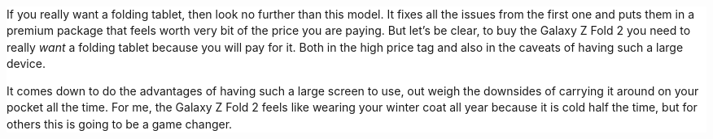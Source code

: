 <p>If you really want a folding tablet, then look no further than this model. It fixes all the issues from the first one and puts them in a premium package that feels worth very bit of the price you are paying. But let’s be clear, to buy the Galaxy Z Fold 2 you need to really <em>want</em> a folding tablet because you will pay for it. Both in the high price tag and also in the caveats of having such a large device.</p>
<p>It comes down to do the advantages of having such a large screen to use, out weigh the downsides of carrying it around on your pocket all the time. For me, the Galaxy Z Fold 2 feels like wearing your winter coat all year because it is cold half the time, but for others this is going to be a game changer.</p>
<p></p>
